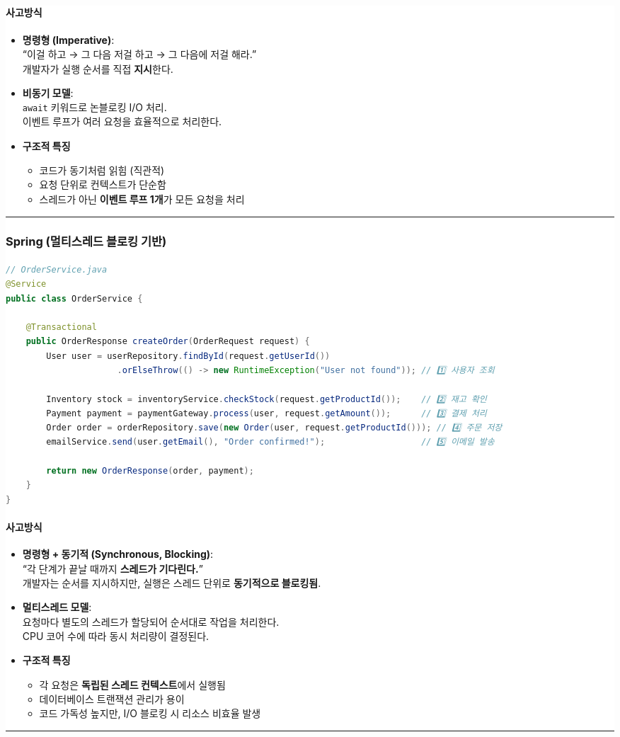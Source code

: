 #### 사고방식

- **명령형 (Imperative)**:  
  “이걸 하고 → 그 다음 저걸 하고 → 그 다음에 저걸 해라.”  
  개발자가 실행 순서를 직접 **지시**한다.

- **비동기 모델**:  
  `await` 키워드로 논블로킹 I/O 처리.  
  이벤트 루프가 여러 요청을 효율적으로 처리한다.

- **구조적 특징**
  - 코드가 동기처럼 읽힘 (직관적)
  - 요청 단위로 컨텍스트가 단순함
  - 스레드가 아닌 **이벤트 루프 1개**가 모든 요청을 처리

---

### Spring (멀티스레드 블로킹 기반)

```java
// OrderService.java
@Service
public class OrderService {

    @Transactional
    public OrderResponse createOrder(OrderRequest request) {
        User user = userRepository.findById(request.getUserId())
                      .orElseThrow(() -> new RuntimeException("User not found")); // 1️⃣ 사용자 조회

        Inventory stock = inventoryService.checkStock(request.getProductId());    // 2️⃣ 재고 확인
        Payment payment = paymentGateway.process(user, request.getAmount());      // 3️⃣ 결제 처리
        Order order = orderRepository.save(new Order(user, request.getProductId())); // 4️⃣ 주문 저장
        emailService.send(user.getEmail(), "Order confirmed!");                   // 5️⃣ 이메일 발송

        return new OrderResponse(order, payment);
    }
}
```

#### 사고방식

- **명령형 + 동기적 (Synchronous, Blocking)**:  
  “각 단계가 끝날 때까지 **스레드가 기다린다.**”  
  개발자는 순서를 지시하지만, 실행은 스레드 단위로 **동기적으로 블로킹됨**.

- **멀티스레드 모델**:  
  요청마다 별도의 스레드가 할당되어 순서대로 작업을 처리한다.  
  CPU 코어 수에 따라 동시 처리량이 결정된다.

- **구조적 특징**
  - 각 요청은 **독립된 스레드 컨텍스트**에서 실행됨  
  - 데이터베이스 트랜잭션 관리가 용이  
  - 코드 가독성 높지만, I/O 블로킹 시 리소스 비효율 발생

---
